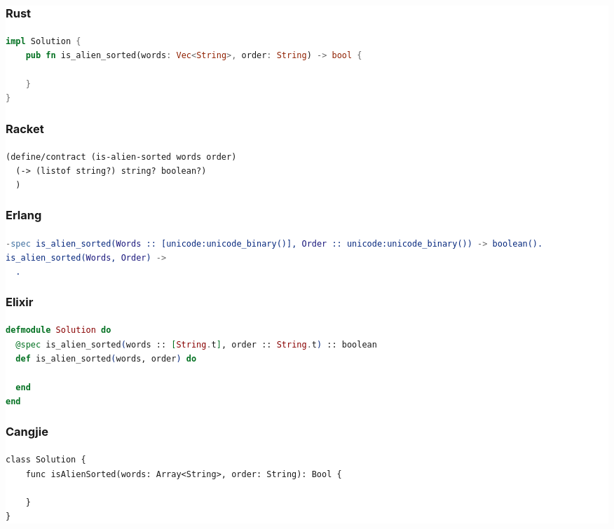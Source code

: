 ### Rust

```rust
impl Solution {
    pub fn is_alien_sorted(words: Vec<String>, order: String) -> bool {
        
    }
}
```

### Racket

```racket
(define/contract (is-alien-sorted words order)
  (-> (listof string?) string? boolean?)
  )
```

### Erlang

```erlang
-spec is_alien_sorted(Words :: [unicode:unicode_binary()], Order :: unicode:unicode_binary()) -> boolean().
is_alien_sorted(Words, Order) ->
  .
```

### Elixir

```elixir
defmodule Solution do
  @spec is_alien_sorted(words :: [String.t], order :: String.t) :: boolean
  def is_alien_sorted(words, order) do
    
  end
end
```

### Cangjie

```cangjie
class Solution {
    func isAlienSorted(words: Array<String>, order: String): Bool {

    }
}
```

